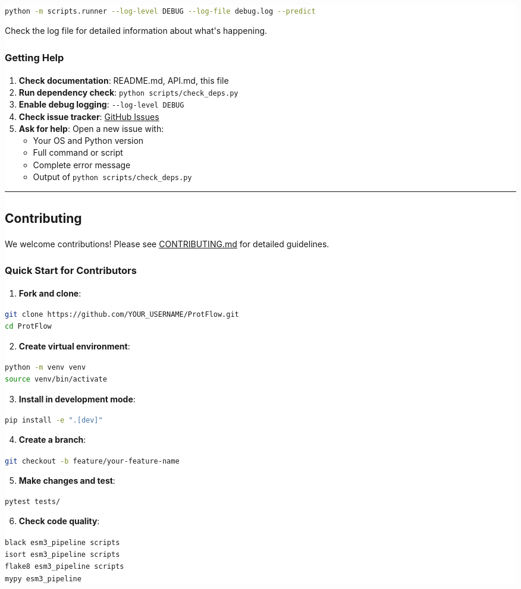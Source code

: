 ```bash
python -m scripts.runner --log-level DEBUG --log-file debug.log --predict
```

Check the log file for detailed information about what's happening.

### Getting Help

1. **Check documentation**: README.md, API.md, this file
2. **Run dependency check**: `python scripts/check_deps.py`
3. **Enable debug logging**: `--log-level DEBUG`
4. **Check issue tracker**: [GitHub Issues](https://github.com/AsagiriBeta/ProtFlow/issues)
5. **Ask for help**: Open a new issue with:
   - Your OS and Python version
   - Full command or script
   - Complete error message
   - Output of `python scripts/check_deps.py`

---

## Contributing

We welcome contributions! Please see [CONTRIBUTING.md](CONTRIBUTING.md) for detailed guidelines.

### Quick Start for Contributors

1. **Fork and clone**:
```bash
git clone https://github.com/YOUR_USERNAME/ProtFlow.git
cd ProtFlow
```

2. **Create virtual environment**:
```bash
python -m venv venv
source venv/bin/activate
```

3. **Install in development mode**:
```bash
pip install -e ".[dev]"
```

4. **Create a branch**:
```bash
git checkout -b feature/your-feature-name
```

5. **Make changes and test**:
```bash
pytest tests/
```

6. **Check code quality**:
```bash
black esm3_pipeline scripts
isort esm3_pipeline scripts
flake8 esm3_pipeline scripts
mypy esm3_pipeline
```
